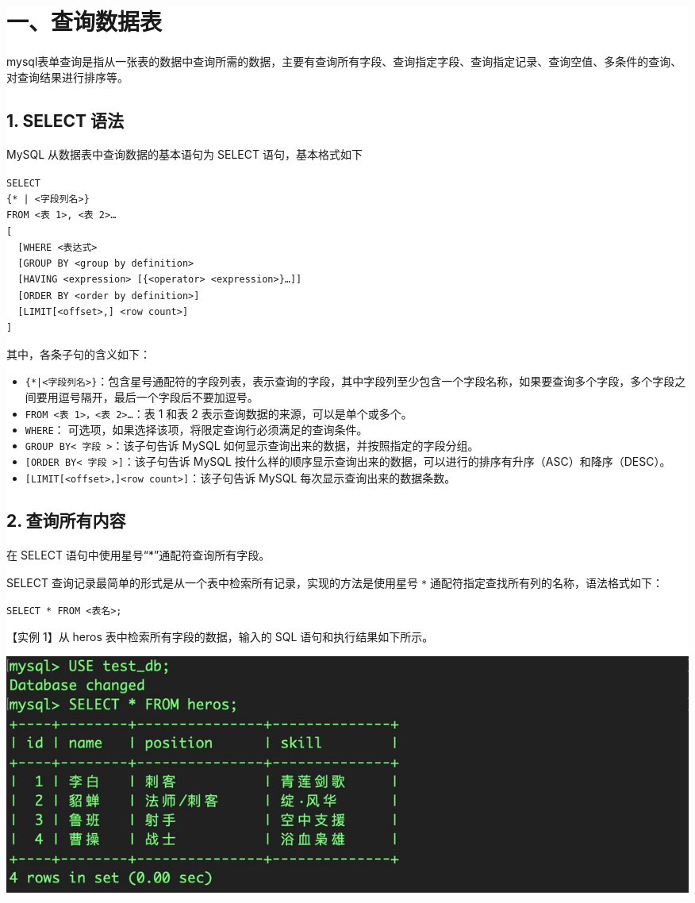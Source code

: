 # 一、查询数据表

mysql表单查询是指从一张表的数据中查询所需的数据，主要有查询所有字段、查询指定字段、查询指定记录、查询空值、多条件的查询、对查询结果进行排序等。

## 1. SELECT 语法

MySQL 从数据表中查询数据的基本语句为 SELECT 语句，基本格式如下

```mysql
SELECT
{* | <字段列名>}
FROM <表 1>, <表 2>…
[
  [WHERE <表达式>
  [GROUP BY <group by definition>
  [HAVING <expression> [{<operator> <expression>}…]]
  [ORDER BY <order by definition>]
  [LIMIT[<offset>,] <row count>]
]
```

其中，各条子句的含义如下：

- `{*|<字段列名>}`：包含星号通配符的字段列表，表示查询的字段，其中字段列至少包含一个字段名称，如果要查询多个字段，多个字段之间要用逗号隔开，最后一个字段后不要加逗号。
- `FROM <表 1>，<表 2>…`：表 1 和表 2 表示查询数据的来源，可以是单个或多个。
- `WHERE`： 可选项，如果选择该项，将限定查询行必须满足的查询条件。
- `GROUP BY< 字段 >`：该子句告诉 MySQL 如何显示查询出来的数据，并按照指定的字段分组。
- `[ORDER BY< 字段 >]`：该子句告诉 MySQL 按什么样的顺序显示查询出来的数据，可以进行的排序有升序（ASC）和降序（DESC）。
- `[LIMIT[<offset>，]<row count>]`：该子句告诉 MySQL 每次显示查询出来的数据条数。

## 2. 查询所有内容

在 SELECT 语句中使用星号“*”通配符查询所有字段。

SELECT 查询记录最简单的形式是从一个表中检索所有记录，实现的方法是使用星号 `*` 通配符指定查找所有列的名称，语法格式如下：

```mysql
SELECT * FROM <表名>;
```

【实例 1】从 heros 表中检索所有字段的数据，输入的 SQL 语句和执行结果如下所示。

![](./IMGS/select_all.png)
